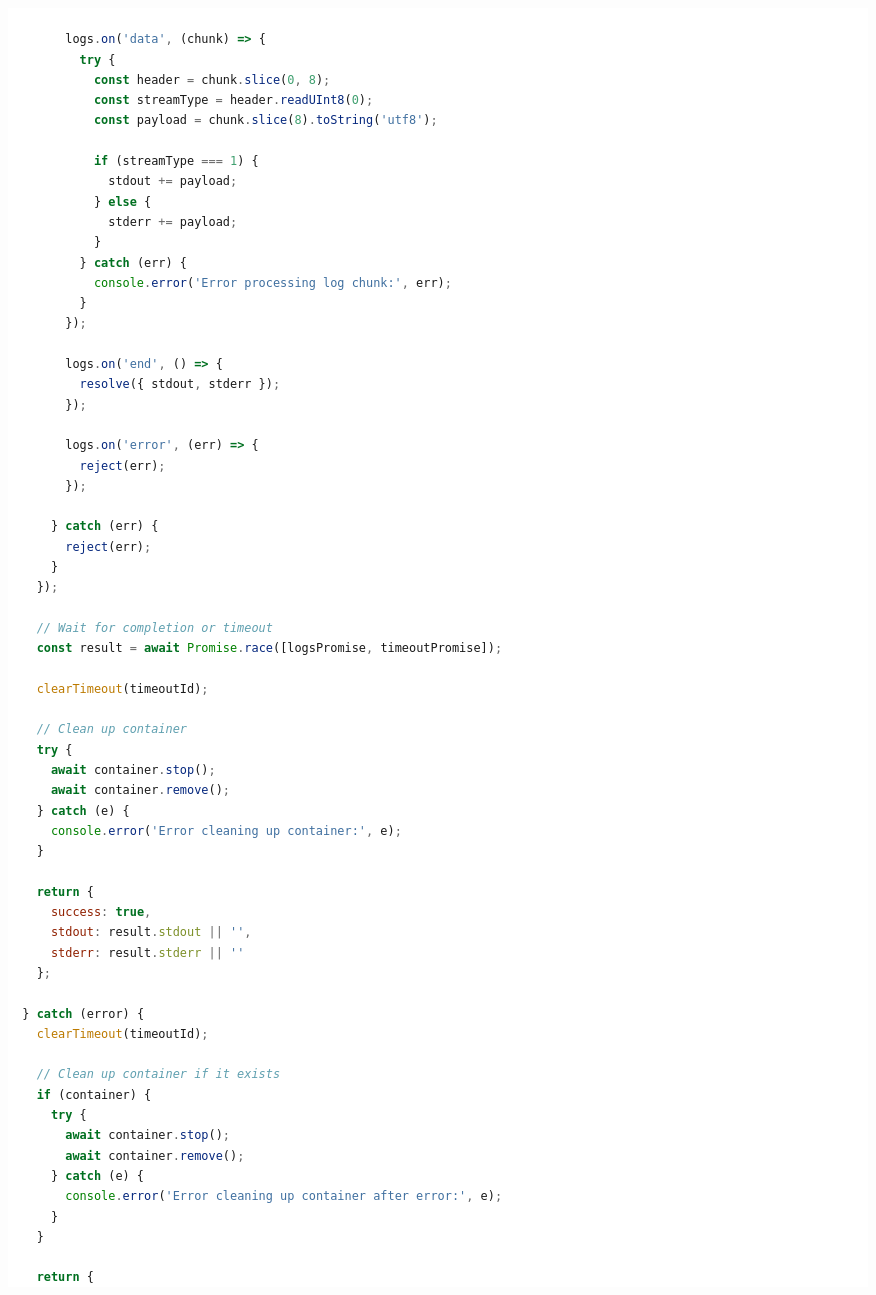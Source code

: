 ```javascript

        logs.on('data', (chunk) => {
          try {
            const header = chunk.slice(0, 8);
            const streamType = header.readUInt8(0);
            const payload = chunk.slice(8).toString('utf8');

            if (streamType === 1) {
              stdout += payload;
            } else {
              stderr += payload;
            }
          } catch (err) {
            console.error('Error processing log chunk:', err);
          }
        });

        logs.on('end', () => {
          resolve({ stdout, stderr });
        });

        logs.on('error', (err) => {
          reject(err);
        });

      } catch (err) {
        reject(err);
      }
    });

    // Wait for completion or timeout
    const result = await Promise.race([logsPromise, timeoutPromise]);
    
    clearTimeout(timeoutId);
    
    // Clean up container
    try {
      await container.stop();
      await container.remove();
    } catch (e) {
      console.error('Error cleaning up container:', e);
    }

    return {
      success: true,
      stdout: result.stdout || '',
      stderr: result.stderr || ''
    };

  } catch (error) {
    clearTimeout(timeoutId);
    
    // Clean up container if it exists
    if (container) {
      try {
        await container.stop();
        await container.remove();
      } catch (e) {
        console.error('Error cleaning up container after error:', e);
      }
    }

    return {
```
